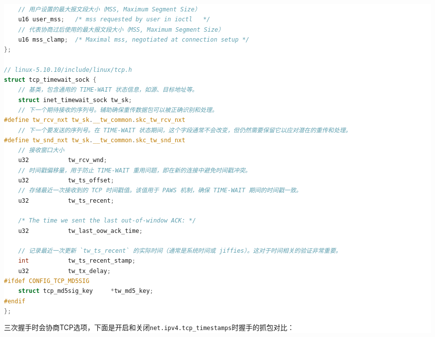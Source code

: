 ```c
    // 用户设置的最大报文段大小（MSS, Maximum Segment Size）
    u16	user_mss;	/* mss requested by user in ioctl	*/
    // 代表协商过后使用的最大报文段大小（MSS, Maximum Segment Size）
    u16	mss_clamp;	/* Maximal mss, negotiated at connection setup */
};

// linux-5.10.10/include/linux/tcp.h
struct tcp_timewait_sock {
    // 基类，包含通用的 TIME-WAIT 状态信息，如源、目标地址等。
    struct inet_timewait_sock tw_sk;
    // 下一个期待接收的序列号。辅助确保重传数据包可以被正确识别和处理。
#define tw_rcv_nxt tw_sk.__tw_common.skc_tw_rcv_nxt
    // 下一个要发送的序列号。在 TIME-WAIT 状态期间，这个字段通常不会改变，但仍然需要保留它以应对潜在的重传和处理。
#define tw_snd_nxt tw_sk.__tw_common.skc_tw_snd_nxt
    // 接收窗口大小
    u32			  tw_rcv_wnd;
    // 时间戳偏移量，用于防止 TIME-WAIT 重用问题，即在新的连接中避免时间戳冲突。
    u32			  tw_ts_offset;
    // 存储最近一次接收到的 TCP 时间戳值。该值用于 PAWS 机制，确保 TIME-WAIT 期间的时间戳一致。
    u32			  tw_ts_recent;

    /* The time we sent the last out-of-window ACK: */
    u32			  tw_last_oow_ack_time;

    // 记录最近一次更新 `tw_ts_recent` 的实际时间（通常是系统时间或 jiffies）。这对于时间相关的验证非常重要。
    int			  tw_ts_recent_stamp;
    u32			  tw_tx_delay;
#ifdef CONFIG_TCP_MD5SIG
    struct tcp_md5sig_key	  *tw_md5_key;
#endif
};
```

三次握手时会协商TCP选项，下面是开启和关闭`net.ipv4.tcp_timestamps`时握手的抓包对比：
